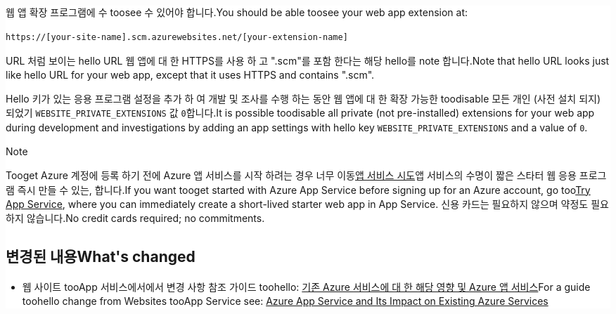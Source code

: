 <span data-ttu-id="e0b53-165">웹 앱 확장 프로그램에 수 toosee 수 있어야 합니다.</span><span class="sxs-lookup"><span data-stu-id="e0b53-165">You should be able toosee your web app extension at:</span></span>

`https://[your-site-name].scm.azurewebsites.net/[your-extension-name]`

<span data-ttu-id="e0b53-166">URL 처럼 보이는 hello URL 웹 앱에 대 한 HTTPS를 사용 하 고 ".scm"를 포함 한다는 해당 hello를 note 합니다.</span><span class="sxs-lookup"><span data-stu-id="e0b53-166">Note that hello URL looks just like hello URL for your web app, except that it uses HTTPS and contains ".scm".</span></span>

<span data-ttu-id="e0b53-167">Hello 키가 있는 응용 프로그램 설정을 추가 하 여 개발 및 조사를 수행 하는 동안 웹 앱에 대 한 확장 가능한 toodisable 모든 개인 (사전 설치 되지) 되었기 `WEBSITE_PRIVATE_EXTENSIONS` 값 `0`합니다.</span><span class="sxs-lookup"><span data-stu-id="e0b53-167">It is possible toodisable all private (not pre-installed) extensions for your web app during development and investigations by adding an app settings with hello key `WEBSITE_PRIVATE_EXTENSIONS` and a value of `0`.</span></span>

> [!NOTE]
> <span data-ttu-id="e0b53-168">Tooget Azure 계정에 등록 하기 전에 Azure 앱 서비스를 시작 하려는 경우 너무 이동[앱 서비스 시도](https://azure.microsoft.com/try/app-service/)앱 서비스의 수명이 짧은 스타터 웹 응용 프로그램 즉시 만들 수 있는, 합니다.</span><span class="sxs-lookup"><span data-stu-id="e0b53-168">If you want tooget started with Azure App Service before signing up for an Azure account, go too[Try App Service](https://azure.microsoft.com/try/app-service/), where you can immediately create a short-lived starter web app in App Service.</span></span> <span data-ttu-id="e0b53-169">신용 카드는 필요하지 않으며 약정도 필요하지 않습니다.</span><span class="sxs-lookup"><span data-stu-id="e0b53-169">No credit cards required; no commitments.</span></span>
> 
> 

## <a name="whats-changed"></a><span data-ttu-id="e0b53-170">변경된 내용</span><span class="sxs-lookup"><span data-stu-id="e0b53-170">What's changed</span></span>
* <span data-ttu-id="e0b53-171">웹 사이트 tooApp 서비스에서에서 변경 사항 참조 가이드 toohello: [기존 Azure 서비스에 대 한 해당 영향 및 Azure 앱 서비스](http://go.microsoft.com/fwlink/?LinkId=529714)</span><span class="sxs-lookup"><span data-stu-id="e0b53-171">For a guide toohello change from Websites tooApp Service see: [Azure App Service and Its Impact on Existing Azure Services](http://go.microsoft.com/fwlink/?LinkId=529714)</span></span>


[TransformSitePHPUI]: ./media/web-sites-transform-extend/TransformSitePHPUI.png
[TransformSiteSolEx]: ./media/web-sites-transform-extend/TransformSiteSolEx.png

